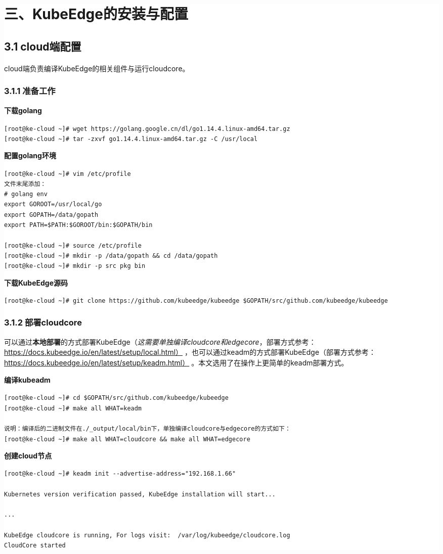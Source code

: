 # 三、KubeEdge的安装与配置

## 3.1 cloud端配置
cloud端负责编译KubeEdge的相关组件与运行cloudcore。

### 3.1.1 准备工作
**下载golang**
```
[root@ke-cloud ~]# wget https://golang.google.cn/dl/go1.14.4.linux-amd64.tar.gz
[root@ke-cloud ~]# tar -zxvf go1.14.4.linux-amd64.tar.gz -C /usr/local
```

**配置golang环境**
```
[root@ke-cloud ~]# vim /etc/profile
文件末尾添加：
# golang env
export GOROOT=/usr/local/go
export GOPATH=/data/gopath
export PATH=$PATH:$GOROOT/bin:$GOPATH/bin

[root@ke-cloud ~]# source /etc/profile
[root@ke-cloud ~]# mkdir -p /data/gopath && cd /data/gopath
[root@ke-cloud ~]# mkdir -p src pkg bin
```

**下载KubeEdge源码**
```
[root@ke-cloud ~]# git clone https://github.com/kubeedge/kubeedge $GOPATH/src/github.com/kubeedge/kubeedge
```

### 3.1.2 部署cloudcore
可以通过**本地部署**的方式部署KubeEdge（*这需要单独编译cloudcore和edgecore*，部署方式参考：https://docs.kubeedge.io/en/latest/setup/local.html） ，也可以通过keadm的方式部署KubeEdge（部署方式参考：https://docs.kubeedge.io/en/latest/setup/keadm.html） 。本文选用了在操作上更简单的keadm部署方式。

**编译kubeadm**
```
[root@ke-cloud ~]# cd $GOPATH/src/github.com/kubeedge/kubeedge
[root@ke-cloud ~]# make all WHAT=keadm

说明：编译后的二进制文件在./_output/local/bin下，单独编译cloudcore与edgecore的方式如下：
[root@ke-cloud ~]# make all WHAT=cloudcore && make all WHAT=edgecore
```

**创建cloud节点**
```
[root@ke-cloud ~]# keadm init --advertise-address="192.168.1.66"

Kubernetes version verification passed, KubeEdge installation will start...

...

KubeEdge cloudcore is running, For logs visit:  /var/log/kubeedge/cloudcore.log
CloudCore started
```
